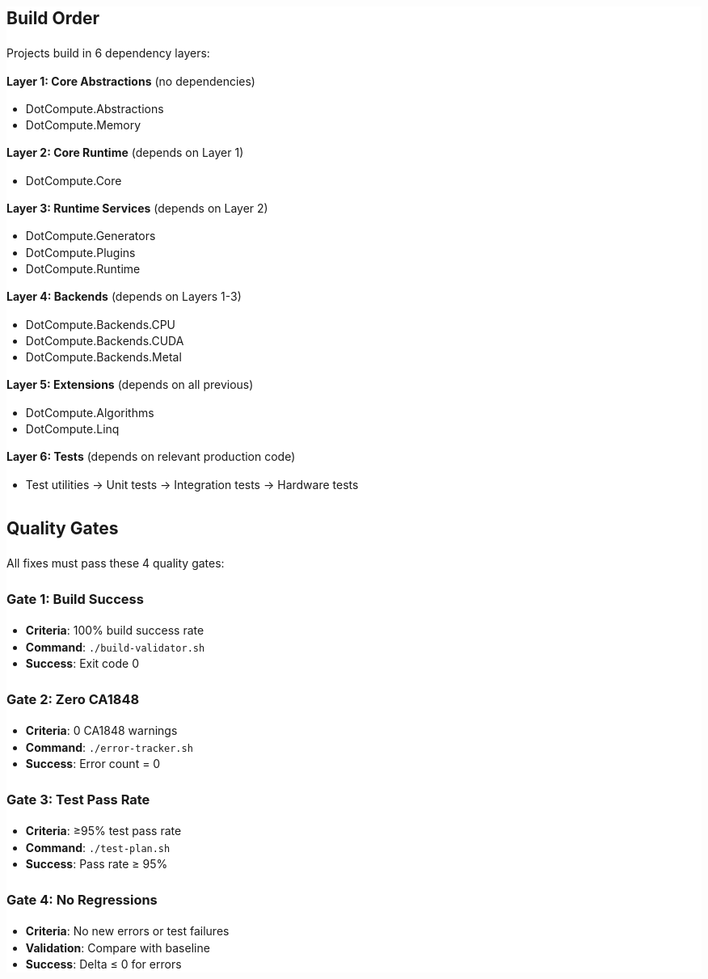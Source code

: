 ## Build Order

Projects build in 6 dependency layers:

**Layer 1: Core Abstractions** (no dependencies)
- DotCompute.Abstractions
- DotCompute.Memory

**Layer 2: Core Runtime** (depends on Layer 1)
- DotCompute.Core

**Layer 3: Runtime Services** (depends on Layer 2)
- DotCompute.Generators
- DotCompute.Plugins
- DotCompute.Runtime

**Layer 4: Backends** (depends on Layers 1-3)
- DotCompute.Backends.CPU
- DotCompute.Backends.CUDA
- DotCompute.Backends.Metal

**Layer 5: Extensions** (depends on all previous)
- DotCompute.Algorithms
- DotCompute.Linq

**Layer 6: Tests** (depends on relevant production code)
- Test utilities → Unit tests → Integration tests → Hardware tests

## Quality Gates

All fixes must pass these 4 quality gates:

### Gate 1: Build Success
- **Criteria**: 100% build success rate
- **Command**: `./build-validator.sh`
- **Success**: Exit code 0

### Gate 2: Zero CA1848
- **Criteria**: 0 CA1848 warnings
- **Command**: `./error-tracker.sh`
- **Success**: Error count = 0

### Gate 3: Test Pass Rate
- **Criteria**: ≥95% test pass rate
- **Command**: `./test-plan.sh`
- **Success**: Pass rate ≥ 95%

### Gate 4: No Regressions
- **Criteria**: No new errors or test failures
- **Validation**: Compare with baseline
- **Success**: Delta ≤ 0 for errors
